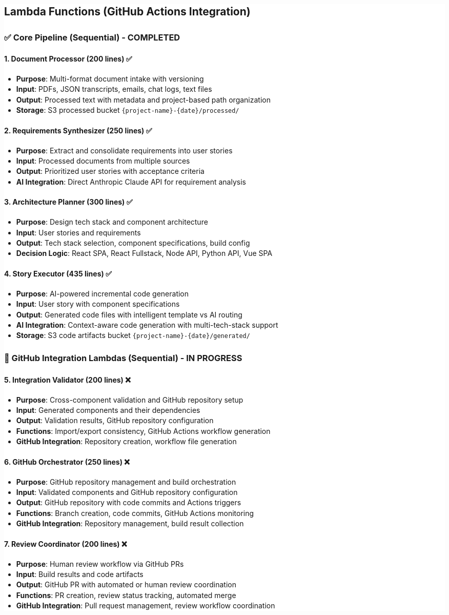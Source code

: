 ```
```

## Lambda Functions (GitHub Actions Integration)

### ✅ Core Pipeline (Sequential) - COMPLETED

#### 1. Document Processor (200 lines) ✅
- **Purpose**: Multi-format document intake with versioning
- **Input**: PDFs, JSON transcripts, emails, chat logs, text files
- **Output**: Processed text with metadata and project-based path organization
- **Storage**: S3 processed bucket `{project-name}-{date}/processed/`

#### 2. Requirements Synthesizer (250 lines) ✅
- **Purpose**: Extract and consolidate requirements into user stories
- **Input**: Processed documents from multiple sources
- **Output**: Prioritized user stories with acceptance criteria
- **AI Integration**: Direct Anthropic Claude API for requirement analysis

#### 3. Architecture Planner (300 lines) ✅
- **Purpose**: Design tech stack and component architecture
- **Input**: User stories and requirements
- **Output**: Tech stack selection, component specifications, build config
- **Decision Logic**: React SPA, React Fullstack, Node API, Python API, Vue SPA

#### 4. Story Executor (435 lines) ✅
- **Purpose**: AI-powered incremental code generation
- **Input**: User story with component specifications
- **Output**: Generated code files with intelligent template vs AI routing
- **AI Integration**: Context-aware code generation with multi-tech-stack support
- **Storage**: S3 code artifacts bucket `{project-name}-{date}/generated/`

### 🔄 GitHub Integration Lambdas (Sequential) - IN PROGRESS

#### 5. Integration Validator (200 lines) ❌
- **Purpose**: Cross-component validation and GitHub repository setup
- **Input**: Generated components and their dependencies
- **Output**: Validation results, GitHub repository configuration
- **Functions**: Import/export consistency, GitHub Actions workflow generation
- **GitHub Integration**: Repository creation, workflow file generation

#### 6. GitHub Orchestrator (250 lines) ❌
- **Purpose**: GitHub repository management and build orchestration
- **Input**: Validated components and GitHub repository configuration
- **Output**: GitHub repository with code commits and Actions triggers
- **Functions**: Branch creation, code commits, GitHub Actions monitoring
- **GitHub Integration**: Repository management, build result collection

#### 7. Review Coordinator (200 lines) ❌
- **Purpose**: Human review workflow via GitHub PRs
- **Input**: Build results and code artifacts
- **Output**: GitHub PR with automated or human review coordination
- **Functions**: PR creation, review status tracking, automated merge
- **GitHub Integration**: Pull request management, review workflow coordination
